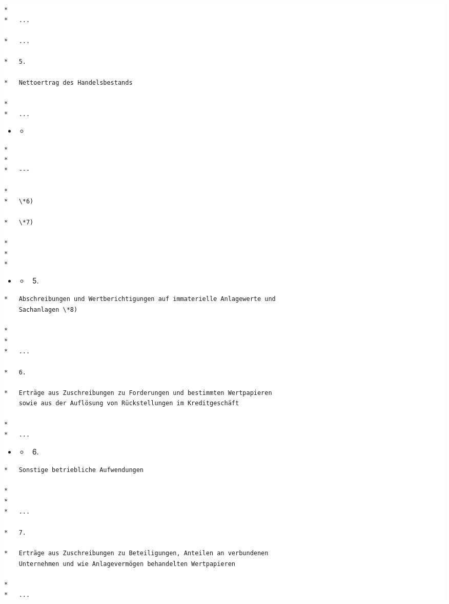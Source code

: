     *
    *   ...

    *   ...

    *   5.

    *   Nettoertrag des Handelsbestands

    *
    *   ...


*    *
    *
    *
    *   ---

    *
    *   \*6)

    *   \*7)

    *
    *
    *

*    *   5.

    *   Abschreibungen und Wertberichtigungen auf immaterielle Anlagewerte und
        Sachanlagen \*8)

    *
    *
    *   ...

    *   6.

    *   Erträge aus Zuschreibungen zu Forderungen und bestimmten Wertpapieren
        sowie aus der Auflösung von Rückstellungen im Kreditgeschäft

    *
    *   ...


*    *   6.

    *   Sonstige betriebliche Aufwendungen

    *
    *
    *   ...

    *   7.

    *   Erträge aus Zuschreibungen zu Beteiligungen, Anteilen an verbundenen
        Unternehmen und wie Anlagevermögen behandelten Wertpapieren

    *
    *   ...
